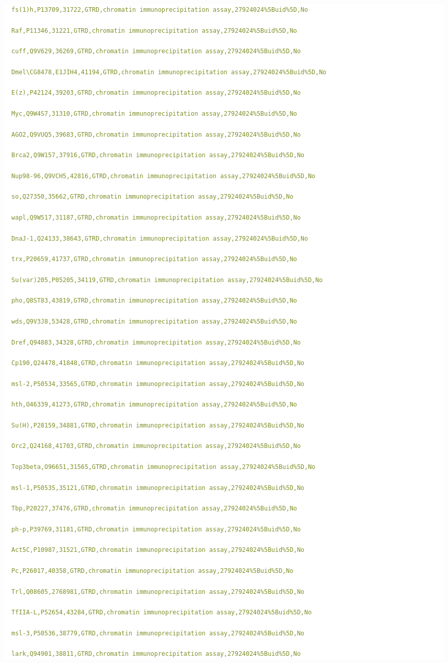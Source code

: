 ```yaml
  fs(1)h,P13709,31722,GTRD,chromatin immunoprecipitation assay,27924024%5Buid%5D,No

  Raf,P11346,31221,GTRD,chromatin immunoprecipitation assay,27924024%5Buid%5D,No

  cuff,Q9V629,36269,GTRD,chromatin immunoprecipitation assay,27924024%5Buid%5D,No

  Dmel\CG8478,E1JIH4,41194,GTRD,chromatin immunoprecipitation assay,27924024%5Buid%5D,No

  E(z),P42124,39203,GTRD,chromatin immunoprecipitation assay,27924024%5Buid%5D,No

  Myc,Q9W4S7,31310,GTRD,chromatin immunoprecipitation assay,27924024%5Buid%5D,No

  AGO2,Q9VUQ5,39683,GTRD,chromatin immunoprecipitation assay,27924024%5Buid%5D,No

  Brca2,Q9W157,37916,GTRD,chromatin immunoprecipitation assay,27924024%5Buid%5D,No

  Nup98-96,Q9VCH5,42816,GTRD,chromatin immunoprecipitation assay,27924024%5Buid%5D,No

  so,Q27350,35662,GTRD,chromatin immunoprecipitation assay,27924024%5Buid%5D,No

  wapl,Q9W517,31187,GTRD,chromatin immunoprecipitation assay,27924024%5Buid%5D,No

  DnaJ-1,Q24133,38643,GTRD,chromatin immunoprecipitation assay,27924024%5Buid%5D,No

  trx,P20659,41737,GTRD,chromatin immunoprecipitation assay,27924024%5Buid%5D,No

  Su(var)205,P05205,34119,GTRD,chromatin immunoprecipitation assay,27924024%5Buid%5D,No

  pho,Q8ST83,43819,GTRD,chromatin immunoprecipitation assay,27924024%5Buid%5D,No

  wds,Q9V3J8,53428,GTRD,chromatin immunoprecipitation assay,27924024%5Buid%5D,No

  Dref,Q94883,34328,GTRD,chromatin immunoprecipitation assay,27924024%5Buid%5D,No

  Cp190,Q24478,41848,GTRD,chromatin immunoprecipitation assay,27924024%5Buid%5D,No

  msl-2,P50534,33565,GTRD,chromatin immunoprecipitation assay,27924024%5Buid%5D,No

  hth,O46339,41273,GTRD,chromatin immunoprecipitation assay,27924024%5Buid%5D,No

  Su(H),P28159,34881,GTRD,chromatin immunoprecipitation assay,27924024%5Buid%5D,No

  Orc2,Q24168,41703,GTRD,chromatin immunoprecipitation assay,27924024%5Buid%5D,No

  Top3beta,O96651,31565,GTRD,chromatin immunoprecipitation assay,27924024%5Buid%5D,No

  msl-1,P50535,35121,GTRD,chromatin immunoprecipitation assay,27924024%5Buid%5D,No

  Tbp,P20227,37476,GTRD,chromatin immunoprecipitation assay,27924024%5Buid%5D,No

  ph-p,P39769,31181,GTRD,chromatin immunoprecipitation assay,27924024%5Buid%5D,No

  Act5C,P10987,31521,GTRD,chromatin immunoprecipitation assay,27924024%5Buid%5D,No

  Pc,P26017,40358,GTRD,chromatin immunoprecipitation assay,27924024%5Buid%5D,No

  Trl,Q08605,2768981,GTRD,chromatin immunoprecipitation assay,27924024%5Buid%5D,No

  TfIIA-L,P52654,43284,GTRD,chromatin immunoprecipitation assay,27924024%5Buid%5D,No

  msl-3,P50536,38779,GTRD,chromatin immunoprecipitation assay,27924024%5Buid%5D,No

  lark,Q94901,38811,GTRD,chromatin immunoprecipitation assay,27924024%5Buid%5D,No
```
